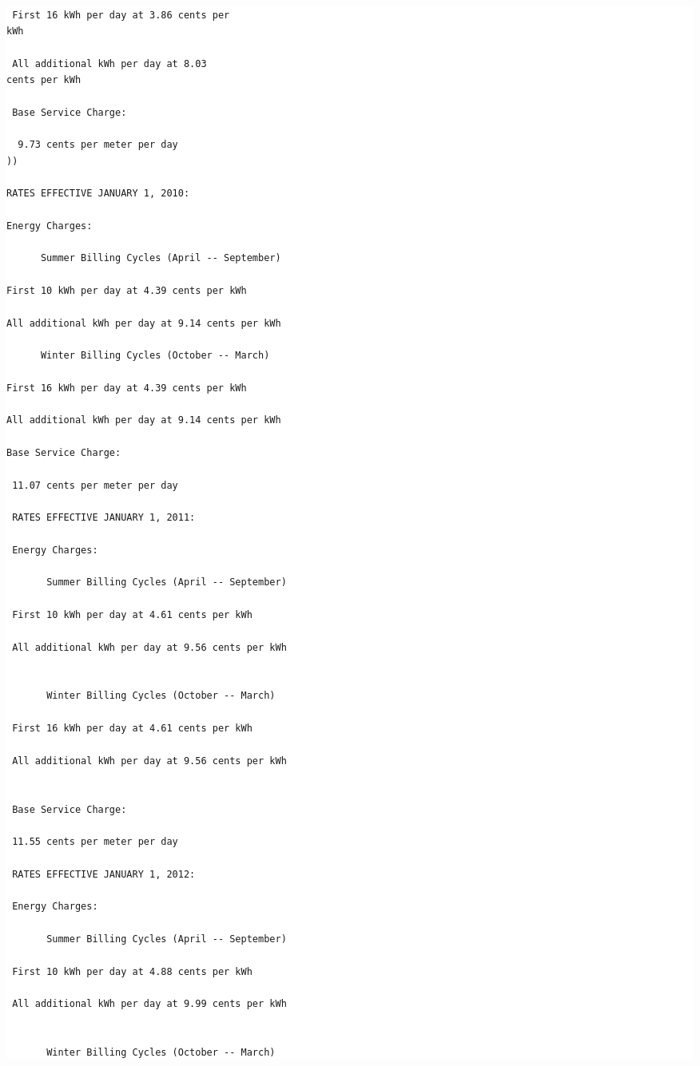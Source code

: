      First 16 kWh per day at 3.86 cents per  
    kWh    
  
     All additional kWh per day at 8.03  
    cents per kWh   
  
     Base Service Charge:   
  
      9.73 cents per meter per day  
    ))  
  
    RATES EFFECTIVE JANUARY 1, 2010:  
  
    Energy Charges:  
  
          Summer Billing Cycles (April -- September)  
  
    First 10 kWh per day at 4.39 cents per kWh  
  
    All additional kWh per day at 9.14 cents per kWh  
  
          Winter Billing Cycles (October -- March)  
  
    First 16 kWh per day at 4.39 cents per kWh  
  
    All additional kWh per day at 9.14 cents per kWh  
  
    Base Service Charge:  
  
     11.07 cents per meter per day  
  
     RATES EFFECTIVE JANUARY 1, 2011:   
  
     Energy Charges:    
  
           Summer Billing Cycles (April -- September)   
  
     First 10 kWh per day at 4.61 cents per kWh    
  
     All additional kWh per day at 9.56 cents per kWh  
  
  
           Winter Billing Cycles (October -- March)   
  
     First 16 kWh per day at 4.61 cents per kWh    
  
     All additional kWh per day at 9.56 cents per kWh  
  
  
     Base Service Charge:   
  
     11.55 cents per meter per day   
  
     RATES EFFECTIVE JANUARY 1, 2012:   
  
     Energy Charges:    
  
           Summer Billing Cycles (April -- September)   
  
     First 10 kWh per day at 4.88 cents per kWh    
  
     All additional kWh per day at 9.99 cents per kWh  
  
  
           Winter Billing Cycles (October -- March)   
  